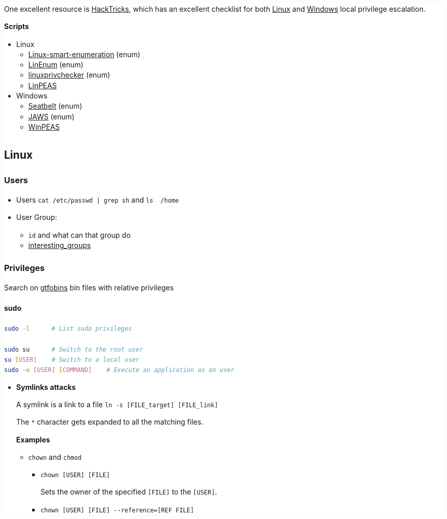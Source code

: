 One excellent resource is [HackTricks](https://book.hacktricks.xyz), which has an excellent checklist for both [Linux](https://book.hacktricks.xyz/linux-unix/linux-privilege-escalation-checklist) and [Windows](https://book.hacktricks.xyz/windows/checklist-windows-privilege-escalation) local privilege escalation. 

**Scripts**

- Linux
  - [Linux-smart-enumeration](https://github.com/diego-treitos/linux-smart-enumeration) (enum)
  - [LinEnum](https://github.com/rebootuser/LinEnum.git) (enum)
  - [linuxprivchecker](https://github.com/sleventyeleven/linuxprivchecker) (enum)
  - [LinPEAS](https://github.com/peass-ng/PEASS-ng/tree/master/linPEAS)
- Windows
  -  [Seatbelt](https://github.com/GhostPack/Seatbelt) (enum)
  -  [JAWS](https://github.com/411Hall/JAWS) (enum)
  -  [WinPEAS](https://github.com/peass-ng/PEASS-ng/tree/master/winPEAS)

## Linux

### Users

- Users `cat /etc/passwd | grep sh` and `ls  /home`
- User Group:

  -  `id` and what can that group do
  -  [interesting_groups](https://book.hacktricks.xyz/linux-hardening/privilege-escalation/interesting-groups-linux-pe)

### Privileges

Search on [gtfobins](https://gtfobins.github.io) bin files with relative privileges

#### sudo

```bash
sudo -l		 # List sudo privileges

sudo su 	 # Switch to the root user 
su [USER] 	 # Switch to a local user
sudo -u [USER] [COMMAND] 	# Execute an application as an user
```

- **Symlinks attacks**

  A symlink is a link to a file `ln -s [FILE_target] [FILE_link]`

  The `*` character gets expanded to all the matching files.

  **Examples**

  - `chown` and `chmod`

    - `chown [USER] [FILE]`

      Sets the owner of the specified `[FILE]` to the `[USER]`.

    - `chown [USER] [FILE] --reference=[REF FILE]`
